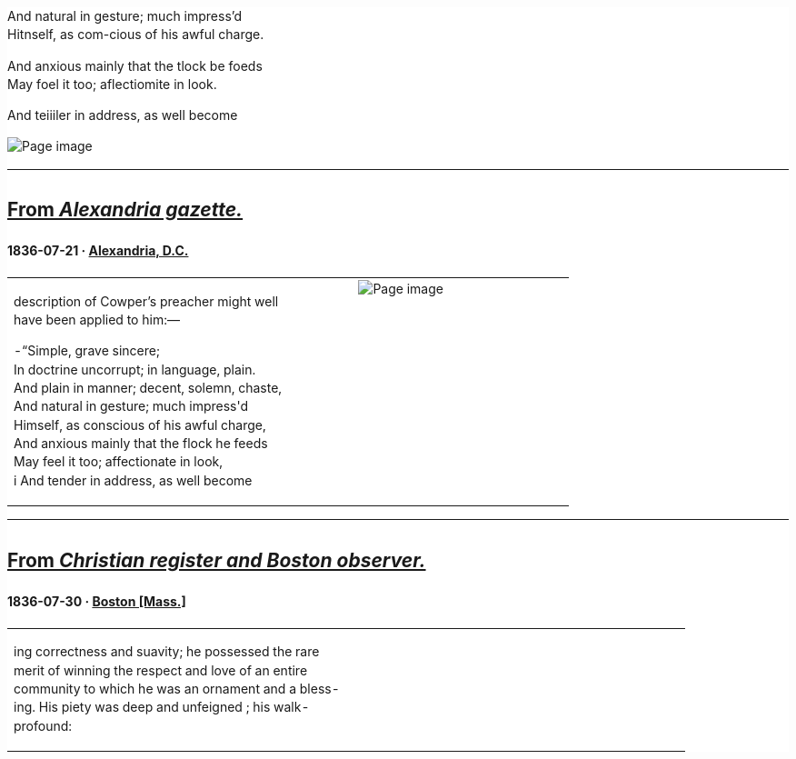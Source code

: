 And natural in gesture; much impress’d  
Hitnself, as com-cious of his awful charge.  
  
And anxious mainly that the tlock be foeds  
May foel it too; aflectiomite in look.  
  
And teiiiler in address, as well become
</td><td style="width: 50%; max-height: 75%; margin: auto; display: block;">
<img alt="Page image" src="https://iiif.archive.org/image/iiif/2/sim_evangelical-magazine-and-gospel-advocate_1834-05-31_5_22%2Fsim_evangelical-magazine-and-gospel-advocate_1834-05-31_5_22_jp2.zip%2Fsim_evangelical-magazine-and-gospel-advocate_1834-05-31_5_22_jp2%2Fsim_evangelical-magazine-and-gospel-advocate_1834-05-31_5_22_0007.jp2/pct:18.513439385628086,54.26439232409382,21.22874382885354,9.445628997867804/600,/0/default.jpg"/>
</td>
</tr></table>

---

## [From _Alexandria gazette._](https://www.loc.gov/resource/sn85025007/1836-07-21/ed-1/?sp=2)

#### 1836-07-21 &middot; [Alexandria, D.C.](http://dbpedia.org/resource/Alexandria%2C_Virginia)

<table style="width: 100%;"><tr><td style="width: 50%">

  
description of Cowper’s preacher might well  
have been applied to him:—  
  
-“Simple, grave sincere;  
In doctrine uncorrupt; in language, plain.  
And plain in manner; decent, solemn, chaste,  
And natural in gesture; much impress&#x27;d  
Himself, as conscious of his awful charge,  
And anxious mainly that the flock he feeds  
May feel it too; affectionate in look,  
i And tender in address, as well become
</td><td style="width: 50%; max-height: 75%; margin: auto; display: block;">
<img alt="Page image" src="https://tile.loc.gov/image-services/iiif/service:ndnp:vi:batch_vi_aquasox_ver01:data:sn85025007:00414215634:1836072101:0144/pct:25.9567387687188,15.796682392329934,17.85172860048068,5.671384365647035/!600,600/0/default.jpg"/>
</td>
</tr></table>

---

## [From _Christian register and Boston observer._](https://archive.org/details/sim_unitarian-register-and-the-universalist-leader_1836-07-30_15_31/page/n2/mode/1up?view=theater)

#### 1836-07-30 &middot; [Boston [Mass.]](http://dbpedia.org/resource/Boston)

<table style="width: 100%;"><tr><td style="width: 50%">

  
ing correctness and suavity; he possessed the rare  
merit of winning the respect and love of an entire  
community to which he was an ornament and a bless-  
ing. His piety was deep and unfeigned ; his walk-  
profound:  
  